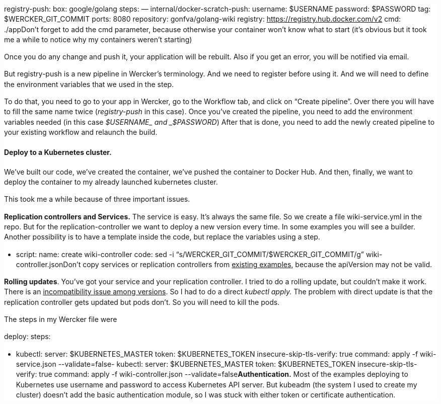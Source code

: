 registry-push:
box: google/golang
steps:
— internal/docker-scratch-push:
username: $USERNAME
password: $PASSWORD
tag: $WERCKER_GIT_COMMIT
ports: 8080
repository: gonfva/golang-wiki
registry: <https://registry.hub.docker.com/v2>
cmd: ./appDon’t forget to add the cmd parameter, because otherwise your container won’t know what to start (it’s obvious but it took me a while to notice why my containers weren’t starting)

Once you do any change and push it, your application will be rebuilt. Also if you get an error, you will be notified via email.

But registry-push is a new pipeline in Wercker’s terminology. And we need to register before using it. And we will need to define the environment variables that we used in the step.

To do that, you need to go to your app in Wercker, go to the Workflow tab, and click on “Create pipeline”. Over there you will have to fill the same name twice (_registry-push_ in this case). Once you’ve created the pipeline, you need to add the environment variables needed (in this case _$USERNAME_ and _$PASSWORD_) After that is done, you need to add the newly created pipeline to your existing workflow and relaunch the build.

#### Deploy to a Kubernetes cluster.

We’ve built our code, we’ve created the container, we’ve pushed the container to Docker Hub. And then, finally, we want to deploy the container to my already launched kubernetes cluster.

This took me a while because of three important issues.

**Replication controllers and Services.** The service is easy. It’s always the same file. So we create a file wiki-service.yml in the repo. But for the replication-controller we want to deploy a new version every time. In some examples you will see a builder. Another possibility is to have a template inside the code, but replace the variables using a step.

- script:
  name: create wiki-controller
  code: sed -i “s/WERCKER_GIT_COMMIT/$WERCKER_GIT_COMMIT/g” wiki-controller.jsonDon’t copy services or replication controllers from [existing examples](https://coreos.com/blog/building-minimal-containers-with-quay-kubernetes-wercker/), because the apiVersion may not be valid.

**Rolling updates**. You’ve got your service and your replication controller. I tried to do a rolling update, but couldn’t make it work. There is an [incompatibility issue among versions](https://github.com/kubernetes/kubernetes/blob/master/CHANGELOG.md#kubectl-rolling-update). So I had to do a direct _kubectl apply._ The problem with direct update is that the replication controller gets updated but pods don’t. So you will need to kill the pods.

The steps in my Wercker file were

deploy:
steps:

- kubectl:
  server: $KUBERNETES_MASTER
  token: $KUBERNETES_TOKEN
  insecure-skip-tls-verify: true
  command: apply -f wiki-service.json --validate=false- kubectl:
  server: $KUBERNETES_MASTER
  token: $KUBERNETES_TOKEN
  insecure-skip-tls-verify: true
  command: apply -f wiki-controller.json --validate=false**Authentication.** Most of the examples deploying to Kubernetes use username and password to access Kubernetes API server. But kubeadm (the system I used to create my cluster) doesn’t add the basic authentication module, so I was stuck with either token or certificate authentication.
